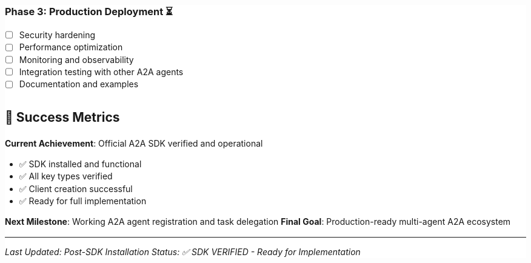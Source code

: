 ### Phase 3: Production Deployment ⏳

- [ ] Security hardening
- [ ] Performance optimization
- [ ] Monitoring and observability
- [ ] Integration testing with other A2A agents
- [ ] Documentation and examples

## 🎉 Success Metrics

**Current Achievement**: Official A2A SDK verified and operational

- ✅ SDK installed and functional
- ✅ All key types verified
- ✅ Client creation successful
- ✅ Ready for full implementation

**Next Milestone**: Working A2A agent registration and task delegation
**Final Goal**: Production-ready multi-agent A2A ecosystem

---

_Last Updated: Post-SDK Installation_
_Status: ✅ SDK VERIFIED - Ready for Implementation_

